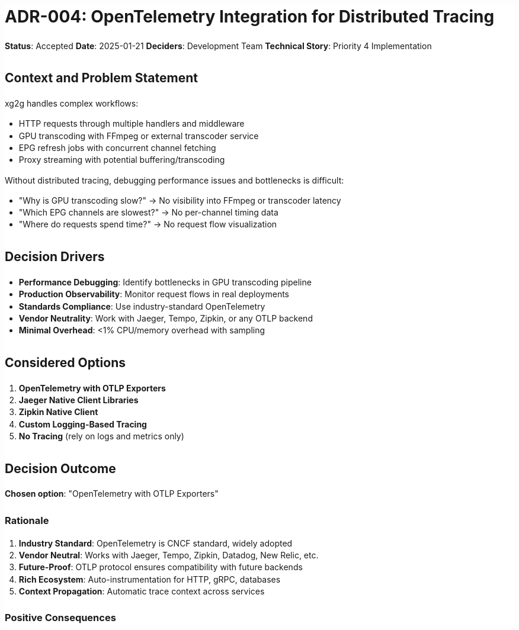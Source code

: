 # ADR-004: OpenTelemetry Integration for Distributed Tracing

**Status**: Accepted
**Date**: 2025-01-21
**Deciders**: Development Team
**Technical Story**: Priority 4 Implementation

## Context and Problem Statement

xg2g handles complex workflows:
- HTTP requests through multiple handlers and middleware
- GPU transcoding with FFmpeg or external transcoder service
- EPG refresh jobs with concurrent channel fetching
- Proxy streaming with potential buffering/transcoding

Without distributed tracing, debugging performance issues and bottlenecks is difficult:
- "Why is GPU transcoding slow?" → No visibility into FFmpeg or transcoder latency
- "Which EPG channels are slowest?" → No per-channel timing data
- "Where do requests spend time?" → No request flow visualization

## Decision Drivers

- **Performance Debugging**: Identify bottlenecks in GPU transcoding pipeline
- **Production Observability**: Monitor request flows in real deployments
- **Standards Compliance**: Use industry-standard OpenTelemetry
- **Vendor Neutrality**: Work with Jaeger, Tempo, Zipkin, or any OTLP backend
- **Minimal Overhead**: <1% CPU/memory overhead with sampling

## Considered Options

1. **OpenTelemetry with OTLP Exporters**
2. **Jaeger Native Client Libraries**
3. **Zipkin Native Client**
4. **Custom Logging-Based Tracing**
5. **No Tracing** (rely on logs and metrics only)

## Decision Outcome

**Chosen option**: "OpenTelemetry with OTLP Exporters"

### Rationale

1. **Industry Standard**: OpenTelemetry is CNCF standard, widely adopted
2. **Vendor Neutral**: Works with Jaeger, Tempo, Zipkin, Datadog, New Relic, etc.
3. **Future-Proof**: OTLP protocol ensures compatibility with future backends
4. **Rich Ecosystem**: Auto-instrumentation for HTTP, gRPC, databases
5. **Context Propagation**: Automatic trace context across services

### Positive Consequences
